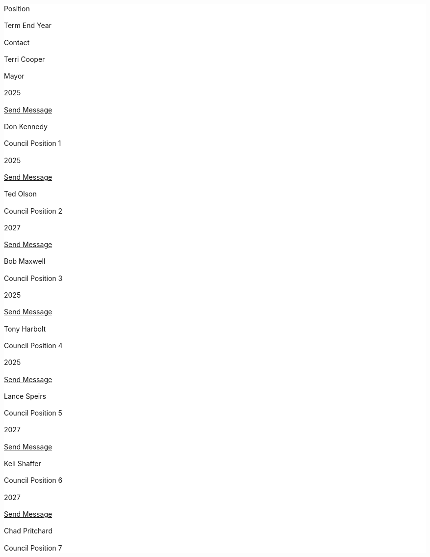Position

Term End Year

Contact

Terri Cooper

Mayor

2025

[Send Message](mailto:tcooper@medical-lake.org)

Don Kennedy

Council Position 1

2025

[Send Message](mailto:dkennedy@medical-lake.org)

Ted Olson

Council Position 2

2027

[Send Message](mailto:tolson@medical-lake.org)

Bob Maxwell

Council Position 3

2025

[Send Message](mailto:bmaxwell@medical-lake.org)

Tony Harbolt

Council Position 4

2025

[Send Message](mailto:tharbolt@medical-lake.org)

Lance Speirs

Council Position 5

2027

[Send Message](mailto:lspeirs@medical-lake.org)

Keli Shaffer

Council Position 6

2027

[Send Message](mailto:kshaffer@medical-lake.org)

Chad Pritchard

Council Position 7
